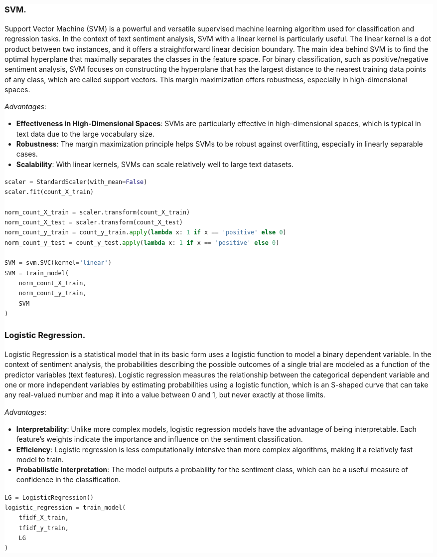 ### SVM.
Support Vector Machine (SVM) is a powerful and versatile supervised machine learning algorithm used for classification and regression tasks. In the context of text sentiment analysis, SVM with a linear kernel is particularly useful. The linear kernel is a dot product between two instances, and it offers a straightforward linear decision boundary. The main idea behind SVM is to find the optimal hyperplane that maximally separates the classes in the feature space. For binary classification, such as positive/negative sentiment analysis, SVM focuses on constructing the hyperplane that has the largest distance to the nearest training data points of any class, which are called support vectors. This margin maximization offers robustness, especially in high-dimensional spaces.

*Advantages*:

- **Effectiveness in High-Dimensional Spaces**: SVMs are particularly effective in high-dimensional spaces, which is typical in text data due to the large vocabulary size.
- **Robustness**: The margin maximization principle helps SVMs to be robust against overfitting, especially in linearly separable cases.
- **Scalability**: With linear kernels, SVMs can scale relatively well to large text datasets.
```python
scaler = StandardScaler(with_mean=False)
scaler.fit(count_X_train)

norm_count_X_train = scaler.transform(count_X_train)
norm_count_X_test = scaler.transform(count_X_test)
norm_count_y_train = count_y_train.apply(lambda x: 1 if x == 'positive' else 0)
norm_count_y_test = count_y_test.apply(lambda x: 1 if x == 'positive' else 0)

SVM = svm.SVC(kernel='linear')
SVM = train_model(
    norm_count_X_train,
    norm_count_y_train,
    SVM
)
```

### Logistic Regression.
Logistic Regression is a statistical model that in its basic form uses a logistic function to model a binary dependent variable. In the context of sentiment analysis, the probabilities describing the possible outcomes of a single trial are modeled as a function of the predictor variables (text features). Logistic regression measures the relationship between the categorical dependent variable and one or more independent variables by estimating probabilities using a logistic function, which is an S-shaped curve that can take any real-valued number and map it into a value between 0 and 1, but never exactly at those limits.

*Advantages*:

- **Interpretability**: Unlike more complex models, logistic regression models have the advantage of being interpretable. Each feature’s weights indicate the importance and influence on the sentiment classification.
- **Efficiency**: Logistic regression is less computationally intensive than more complex algorithms, making it a relatively fast model to train.
- **Probabilistic Interpretation**: The model outputs a probability for the sentiment class, which can be a useful measure of confidence in the classification.
```python
LG = LogisticRegression()
logistic_regression = train_model(
    tfidf_X_train,
    tfidf_y_train,
    LG
)
```
